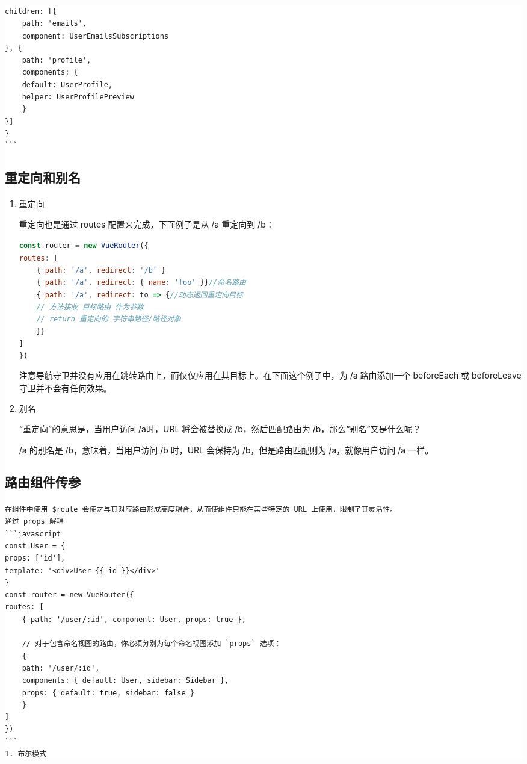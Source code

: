     children: [{
        path: 'emails',
        component: UserEmailsSubscriptions
    }, {
        path: 'profile',
        components: {
        default: UserProfile,
        helper: UserProfilePreview
        }
    }]
    }
    ```

## 重定向和别名
1. 重定向

    重定向也是通过 routes 配置来完成，下面例子是从 /a 重定向到 /b：
    ```javascript
    const router = new VueRouter({
    routes: [
        { path: '/a', redirect: '/b' }
        { path: '/a', redirect: { name: 'foo' }}//命名路由
        { path: '/a', redirect: to => {//动态返回重定向目标
        // 方法接收 目标路由 作为参数
        // return 重定向的 字符串路径/路径对象
        }}
    ]
    })
    ```
    注意导航守卫并没有应用在跳转路由上，而仅仅应用在其目标上。在下面这个例子中，为 /a 路由添加一个 beforeEach 或 beforeLeave 守卫并不会有任何效果。
2. 别名

    “重定向”的意思是，当用户访问 /a时，URL 将会被替换成 /b，然后匹配路由为 /b，那么“别名”又是什么呢？

    /a 的别名是 /b，意味着，当用户访问 /b 时，URL 会保持为 /b，但是路由匹配则为 /a，就像用户访问 /a 一样。

## 路由组件传参
    在组件中使用 $route 会使之与其对应路由形成高度耦合，从而使组件只能在某些特定的 URL 上使用，限制了其灵活性。  
    通过 props 解耦
    ```javascript
    const User = {
    props: ['id'],
    template: '<div>User {{ id }}</div>'
    }
    const router = new VueRouter({
    routes: [
        { path: '/user/:id', component: User, props: true },

        // 对于包含命名视图的路由，你必须分别为每个命名视图添加 `props` 选项：
        {
        path: '/user/:id',
        components: { default: User, sidebar: Sidebar },
        props: { default: true, sidebar: false }
        }
    ]
    })
    ```
    1. 布尔模式
